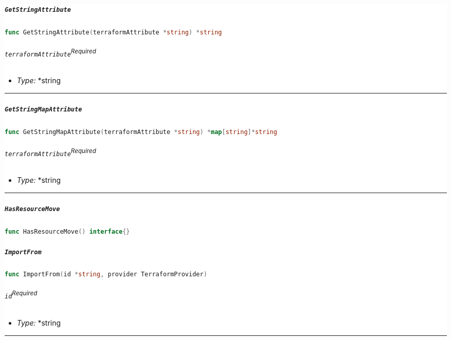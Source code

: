 
##### `GetStringAttribute` <a name="GetStringAttribute" id="rhizo-co-terraform-provider-oci.coreVtap.CoreVtap.getStringAttribute"></a>

```go
func GetStringAttribute(terraformAttribute *string) *string
```

###### `terraformAttribute`<sup>Required</sup> <a name="terraformAttribute" id="rhizo-co-terraform-provider-oci.coreVtap.CoreVtap.getStringAttribute.parameter.terraformAttribute"></a>

- *Type:* *string

---

##### `GetStringMapAttribute` <a name="GetStringMapAttribute" id="rhizo-co-terraform-provider-oci.coreVtap.CoreVtap.getStringMapAttribute"></a>

```go
func GetStringMapAttribute(terraformAttribute *string) *map[string]*string
```

###### `terraformAttribute`<sup>Required</sup> <a name="terraformAttribute" id="rhizo-co-terraform-provider-oci.coreVtap.CoreVtap.getStringMapAttribute.parameter.terraformAttribute"></a>

- *Type:* *string

---

##### `HasResourceMove` <a name="HasResourceMove" id="rhizo-co-terraform-provider-oci.coreVtap.CoreVtap.hasResourceMove"></a>

```go
func HasResourceMove() interface{}
```

##### `ImportFrom` <a name="ImportFrom" id="rhizo-co-terraform-provider-oci.coreVtap.CoreVtap.importFrom"></a>

```go
func ImportFrom(id *string, provider TerraformProvider)
```

###### `id`<sup>Required</sup> <a name="id" id="rhizo-co-terraform-provider-oci.coreVtap.CoreVtap.importFrom.parameter.id"></a>

- *Type:* *string

---
